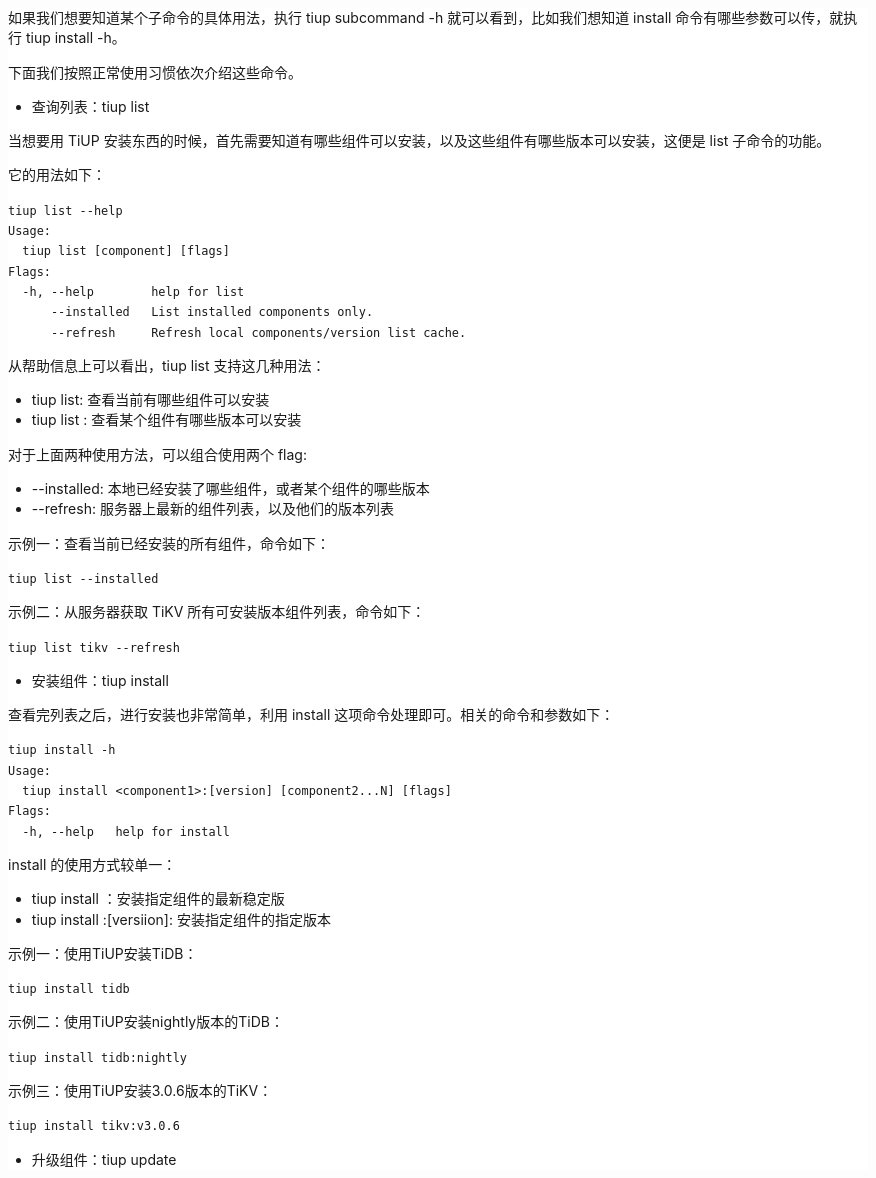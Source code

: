 如果我们想要知道某个子命令的具体用法，执行 tiup subcommand -h 就可以看到，比如我们想知道 install 命令有哪些参数可以传，就执行 tiup install -h。

下面我们按照正常使用习惯依次介绍这些命令。

* 查询列表：tiup list

当想要用 TiUP 安装东西的时候，首先需要知道有哪些组件可以安装，以及这些组件有哪些版本可以安装，这便是 list 子命令的功能。

它的用法如下：

```
tiup list --help
Usage:
  tiup list [component] [flags]
Flags:
  -h, --help        help for list
      --installed   List installed components only.
      --refresh     Refresh local components/version list cache.
```
从帮助信息上可以看出，tiup list 支持这几种用法：
* tiup list: 查看当前有哪些组件可以安装
* tiup list <comp>: 查看某个组件有哪些版本可以安装

对于上面两种使用方法，可以组合使用两个 flag:

* --installed: 本地已经安装了哪些组件，或者某个组件的哪些版本
* --refresh: 服务器上最新的组件列表，以及他们的版本列表

示例一：查看当前已经安装的所有组件，命令如下：

```
tiup list --installed
```
示例二：从服务器获取 TiKV 所有可安装版本组件列表，命令如下：
```
tiup list tikv --refresh
```
* 安装组件：tiup install

查看完列表之后，进行安装也非常简单，利用 install 这项命令处理即可。相关的命令和参数如下：

```
tiup install -h
Usage:
  tiup install <component1>:[version] [component2...N] [flags]
Flags:
  -h, --help   help for install
```
install 的使用方式较单一：
* tiup install <component>：安装指定组件的最新稳定版
* tiup install <component>:[versiion]: 安装指定组件的指定版本

示例一：使用TiUP安装TiDB：

```
tiup install tidb
```
示例二：使用TiUP安装nightly版本的TiDB：
```
tiup install tidb:nightly
```
示例三：使用TiUP安装3.0.6版本的TiKV：
```
tiup install tikv:v3.0.6
```
* 升级组件：tiup update
